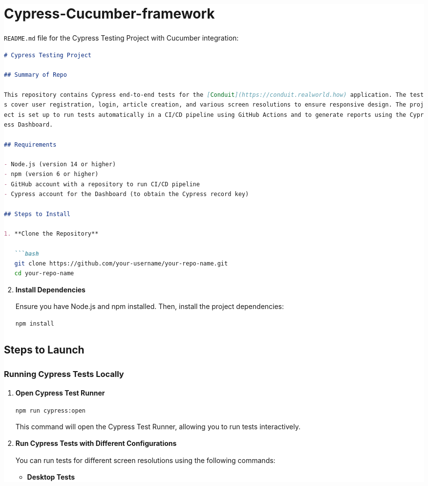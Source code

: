 # Cypress-Cucumber-framework
`README.md` file for the Cypress Testing Project with Cucumber integration:

```markdown
# Cypress Testing Project

## Summary of Repo

This repository contains Cypress end-to-end tests for the [Conduit](https://conduit.realworld.how) application. The tests cover user registration, login, article creation, and various screen resolutions to ensure responsive design. The project is set up to run tests automatically in a CI/CD pipeline using GitHub Actions and to generate reports using the Cypress Dashboard.

## Requirements

- Node.js (version 14 or higher)
- npm (version 6 or higher)
- GitHub account with a repository to run CI/CD pipeline
- Cypress account for the Dashboard (to obtain the Cypress record key)

## Steps to Install

1. **Clone the Repository**

   ```bash
   git clone https://github.com/your-username/your-repo-name.git
   cd your-repo-name
   ```

2. **Install Dependencies**

   Ensure you have Node.js and npm installed. Then, install the project dependencies:

   ```bash
   npm install
   ```

## Steps to Launch

### Running Cypress Tests Locally

1. **Open Cypress Test Runner**

   ```bash
   npm run cypress:open
   ```

   This command will open the Cypress Test Runner, allowing you to run tests interactively.

2. **Run Cypress Tests with Different Configurations**

   You can run tests for different screen resolutions using the following commands:

   - **Desktop Tests**
